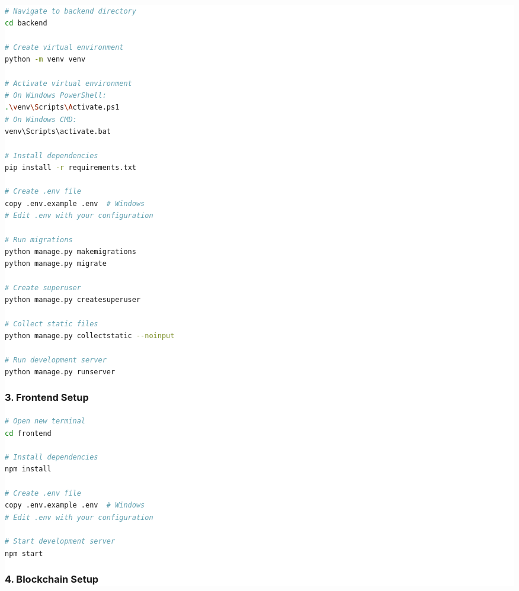 ```bash
# Navigate to backend directory
cd backend

# Create virtual environment
python -m venv venv

# Activate virtual environment
# On Windows PowerShell:
.\venv\Scripts\Activate.ps1
# On Windows CMD:
venv\Scripts\activate.bat

# Install dependencies
pip install -r requirements.txt

# Create .env file
copy .env.example .env  # Windows
# Edit .env with your configuration

# Run migrations
python manage.py makemigrations
python manage.py migrate

# Create superuser
python manage.py createsuperuser

# Collect static files
python manage.py collectstatic --noinput

# Run development server
python manage.py runserver
```

### 3. Frontend Setup

```bash
# Open new terminal
cd frontend

# Install dependencies
npm install

# Create .env file
copy .env.example .env  # Windows
# Edit .env with your configuration

# Start development server
npm start
```

### 4. Blockchain Setup
